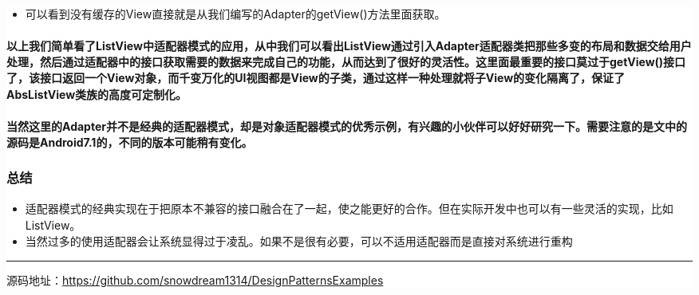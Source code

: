 - 可以看到没有缓存的View直接就是从我们编写的Adapter的getView()方法里面获取。

#### **以上我们简单看了ListView中适配器模式的应用，从中我们可以看出ListView通过引入Adapter适配器类把那些多变的布局和数据交给用户处理，然后通过适配器中的接口获取需要的数据来完成自己的功能，从而达到了很好的灵活性。这里面最重要的接口莫过于getView()接口了，该接口返回一个View对象，而千变万化的UI视图都是View的子类，通过这样一种处理就将子View的变化隔离了，保证了AbsListView类族的高度可定制化。**
#### **当然这里的Adapter并不是经典的适配器模式，却是对象适配器模式的优秀示例，有兴趣的小伙伴可以好好研究一下。需要注意的是文中的源码是Android7.1的，不同的版本可能稍有变化。**

### **总结**
- 适配器模式的经典实现在于把原本不兼容的接口融合在了一起，使之能更好的合作。但在实际开发中也可以有一些灵活的实现，比如ListView。
- 当然过多的使用适配器会让系统显得过于凌乱。如果不是很有必要，可以不适用适配器而是直接对系统进行重构

---
源码地址：https://github.com/snowdream1314/DesignPatternsExamples
